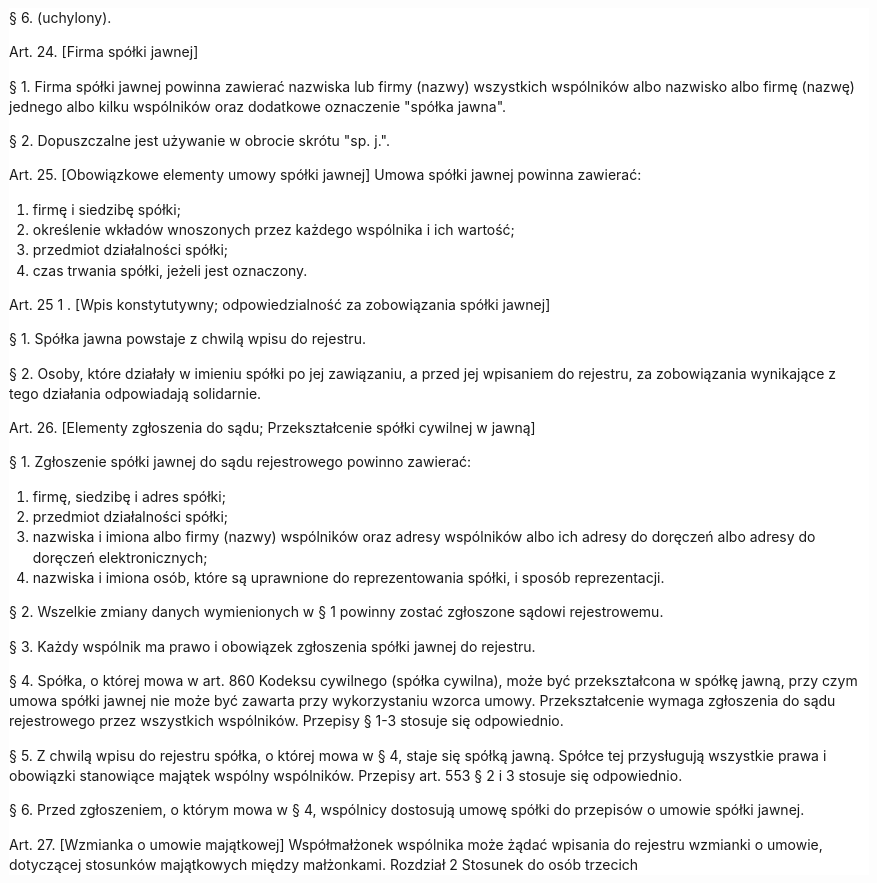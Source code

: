 § 6. (uchylony).

Art. 24. [Firma spółki jawnej]

§ 1. Firma spółki jawnej powinna zawierać nazwiska lub firmy (nazwy) wszystkich wspólników
albo nazwisko albo firmę (nazwę) jednego albo kilku wspólników oraz dodatkowe oznaczenie
"spółka jawna".

§ 2. Dopuszczalne jest używanie w obrocie skrótu "sp. j.".

Art. 25. [Obowiązkowe elementy umowy spółki jawnej]
Umowa spółki jawnej powinna zawierać:
1) firmę i siedzibę spółki;
2) określenie wkładów wnoszonych przez każdego wspólnika i ich wartość;
3) przedmiot działalności spółki;
4) czas trwania spółki, jeżeli jest oznaczony.

Art. 25
1
. [Wpis konstytutywny; odpowiedzialność za zobowiązania spółki jawnej]


§ 1. Spółka jawna powstaje z chwilą wpisu do rejestru.

§ 2. Osoby, które działały w imieniu spółki po jej zawiązaniu, a przed jej wpisaniem do rejestru,
za zobowiązania wynikające z tego działania odpowiadają solidarnie.

Art. 26. [Elementy zgłoszenia do sądu; Przekształcenie spółki cywilnej w jawną]

§ 1. Zgłoszenie spółki jawnej do sądu rejestrowego powinno zawierać:
1) firmę, siedzibę i adres spółki;
2) przedmiot działalności spółki;
3) nazwiska i imiona albo firmy (nazwy) wspólników oraz adresy wspólników albo ich adresy
do doręczeń albo adresy do doręczeń elektronicznych;
4) nazwiska i imiona osób, które są uprawnione do reprezentowania spółki, i sposób
reprezentacji.

§ 2. Wszelkie zmiany danych wymienionych w § 1 powinny zostać zgłoszone sądowi
rejestrowemu.

§ 3. Każdy wspólnik ma prawo i obowiązek zgłoszenia spółki jawnej do rejestru.

§ 4. Spółka, o której mowa w art. 860 Kodeksu cywilnego (spółka cywilna), może być
przekształcona w spółkę jawną, przy czym umowa spółki jawnej nie może być zawarta przy
wykorzystaniu wzorca umowy. Przekształcenie wymaga zgłoszenia do sądu rejestrowego przez
wszystkich wspólników. Przepisy § 1-3 stosuje się odpowiednio.

§ 5. Z chwilą wpisu do rejestru spółka, o której mowa w § 4, staje się spółką jawną. Spółce tej
przysługują wszystkie prawa i obowiązki stanowiące majątek wspólny wspólników. Przepisy art.
553 § 2 i 3 stosuje się odpowiednio.

§ 6. Przed zgłoszeniem, o którym mowa w § 4, wspólnicy dostosują umowę spółki do przepisów
o umowie spółki jawnej.

Art. 27. [Wzmianka o umowie majątkowej]
Współmałżonek wspólnika może żądać wpisania do rejestru wzmianki o umowie, dotyczącej
stosunków majątkowych między małżonkami.
Rozdział 2
Stosunek do osób trzecich
